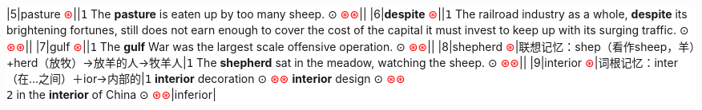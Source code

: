 |5|<font onclick="show('[ˈpɑːstʃə]')" onclick="show('[ˈpɑːstʃə]')">pasture</font> <font onmouseover="javascript:read('PASTURE','[ˈpɑːstʃə]')" onClick="javascript:read('PASTURE','[ˈpɑːstʃə]')" style="color: rgb(255,0,0)">⊛</font>||<kbd onclick="show('n. 牧草地；牧场')" onmouseover="show('n. 牧草地；牧场')">1</kbd> The **pasture** is eaten up by too many sheep. <font title="羊太多了，把这片牧场的草都吃光了。" onclick="show('羊太多了，把这片牧场的草都吃光了。')" onmouseover="show('羊太多了，把这片牧场的草都吃光了。')">⊙</font> <font onmouseover="javascript:read(' The pasture is eaten up by too many sheep. ','羊太多了，把这片牧场的草都吃光了。')" onClick="javascript:read(' The pasture is eaten up by too many sheep. ','羊太多了，把这片牧场的草都吃光了。')" style="color: rgb(255,0,0)">⊛⊛</font>||
|6|<b onclick="show('[dɪˈspaɪt]')" onclick="show('[dɪˈspaɪt]')">despite</b> <font onmouseover="javascript:read('DESPITE','[dɪˈspaɪt]')" onClick="javascript:read('DESPITE','[dɪˈspaɪt]')" style="color: rgb(255,0,0)">⊛</font>||<kbd onclick="show('prep. 不管，尽管')" onmouseover="show('prep. 不管，尽管')">1</kbd> The railroad industry as a whole, **despite** its brightening fortunes, still does not earn enough to cover the cost of the capital it must invest to keep up with its surging traffic. <font title="尽管铁路行业前景很好，可是，就其整体而言，其盈利仍未能填补为了跟上日益高涨的铁路运输而必须投入的资金成本。" onclick="show('尽管铁路行业前景很好，可是，就其整体而言，其盈利仍未能填补为了跟上日益高涨的铁路运输而必须投入的资金成本。')" onmouseover="show('尽管铁路行业前景很好，可是，就其整体而言，其盈利仍未能填补为了跟上日益高涨的铁路运输而必须投入的资金成本。')">⊙</font> <font onmouseover="javascript:read(' The railroad industry as a whole, despite its brightening fortunes, still does not earn enough to cover the cost of the capital it must invest to keep up with its surging traffic. ','尽管铁路行业前景很好，可是，就其整体而言，其盈利仍未能填补为了跟上日益高涨的铁路运输而必须投入的资金成本。')" onClick="javascript:read(' The railroad industry as a whole, despite its brightening fortunes, still does not earn enough to cover the cost of the capital it must invest to keep up with its surging traffic. ','尽管铁路行业前景很好，可是，就其整体而言，其盈利仍未能填补为了跟上日益高涨的铁路运输而必须投入的资金成本。')" style="color: rgb(255,0,0)">⊛⊛</font>||
|7|<font onclick="show('[gʌlf]')" onclick="show('[gʌlf]')">gulf</font> <font onmouseover="javascript:read('GULF','[gʌlf]')" onClick="javascript:read('GULF','[gʌlf]')" style="color: rgb(255,0,0)">⊛</font>||<kbd onclick="show('n. 海湾')" onmouseover="show('n. 海湾')">1</kbd> The **gulf** War was the largest scale offensive operation. <font title="海湾战争是一场最大规模的进攻作战。" onclick="show('海湾战争是一场最大规模的进攻作战。')" onmouseover="show('海湾战争是一场最大规模的进攻作战。')">⊙</font> <font onmouseover="javascript:read(' The gulf War was the largest scale offensive operation. ','海湾战争是一场最大规模的进攻作战。')" onClick="javascript:read(' The gulf War was the largest scale offensive operation. ','海湾战争是一场最大规模的进攻作战。')" style="color: rgb(255,0,0)">⊛⊛</font>||
|8|<font onclick="show('[ˈʃepəd]')" onclick="show('[ˈʃepəd]')">shepherd</font> <font onmouseover="javascript:read('SHEPHERD','[ˈʃepəd]')" onClick="javascript:read('SHEPHERD','[ˈʃepəd]')" style="color: rgb(255,0,0)">⊛</font>|联想记忆：shep（看作sheep，羊）+herd（放牧）→放羊的人→牧羊人|<kbd onclick="show('n. 牧民，牧羊人')" onmouseover="show('n. 牧民，牧羊人')">1</kbd> The **shepherd** sat in the meadow, watching the sheep. <font title="牧羊人坐在草地上看守着羊群。" onclick="show('牧羊人坐在草地上看守着羊群。')" onmouseover="show('牧羊人坐在草地上看守着羊群。')">⊙</font> <font onmouseover="javascript:read(' The shepherd sat in the meadow, watching the sheep. ','牧羊人坐在草地上看守着羊群。')" onClick="javascript:read(' The shepherd sat in the meadow, watching the sheep. ','牧羊人坐在草地上看守着羊群。')" style="color: rgb(255,0,0)">⊛⊛</font>||
|9|<font onclick="show('[ɪnˈtɪərɪə]')" onclick="show('[ɪnˈtɪərɪə]')">interior</font> <font onmouseover="javascript:read('INTERIOR','[ɪnˈtɪərɪə]')" onClick="javascript:read('INTERIOR','[ɪnˈtɪərɪə]')" style="color: rgb(255,0,0)">⊛</font>|词根记忆：inter（在…之间）＋ior→内部的|<kbd onclick="show('a. 内部的，里面的')" onmouseover="show('a. 内部的，里面的')">1</kbd> **interior** decoration <font title="室内装潢" onclick="show('室内装潢')" onmouseover="show('室内装潢')">⊙</font> <font onmouseover="javascript:read(' interior decoration ','室内装潢')" onClick="javascript:read(' interior decoration ','室内装潢')" style="color: rgb(255,0,0)">⊛⊛</font> **interior** design <font title="室内设计" onclick="show('室内设计')" onmouseover="show('室内设计')">⊙</font> <font onmouseover="javascript:read(' interior design ','室内设计')" onClick="javascript:read(' interior design ','室内设计')" style="color: rgb(255,0,0)">⊛⊛</font><br /><kbd onclick="show('n. 内部，内地')" onmouseover="show('n. 内部，内地')">2</kbd> in the **interior** of China <font title="在中国内地" onclick="show('在中国内地')" onmouseover="show('在中国内地')">⊙</font> <font onmouseover="javascript:read(' in the interior of China ','在中国内地')" onClick="javascript:read(' in the interior of China ','在中国内地')" style="color: rgb(255,0,0)">⊛⊛</font>|<font title="（a. 差的）" onclick="alert('（a. 差的）')">inferior</font>|